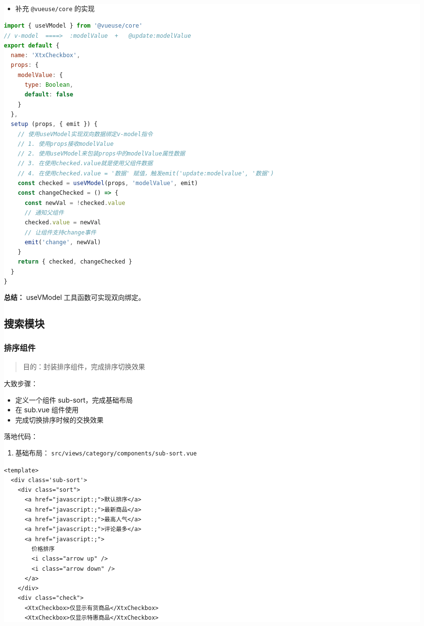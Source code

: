 - 补充 `@vueuse/core` 的实现

```js
import { useVModel } from '@vueuse/core'
// v-model  ====>  :modelValue  +   @update:modelValue
export default {
  name: 'XtxCheckbox',
  props: {
    modelValue: {
      type: Boolean,
      default: false
    }
  },
  setup (props, { emit }) {
    // 使用useVModel实现双向数据绑定v-model指令
    // 1. 使用props接收modelValue
    // 2. 使用useVModel来包装props中的modelValue属性数据
    // 3. 在使用checked.value就是使用父组件数据
    // 4. 在使用checked.value = '数据' 赋值，触发emit('update:modelvalue', '数据')
    const checked = useVModel(props, 'modelValue', emit)
    const changeChecked = () => {
      const newVal = !checked.value
      // 通知父组件
      checked.value = newVal
      // 让组件支持change事件
      emit('change', newVal)
    }
    return { checked, changeChecked }
  }
}
```

**总结：** useVModel 工具函数可实现双向绑定。

## 搜索模块

### 排序组件

> 目的：封装排序组件，完成排序切换效果

大致步骤：

- 定义一个组件 sub-sort，完成基础布局
- 在 sub.vue 组件使用
- 完成切换排序时候的交换效果

落地代码：

1. 基础布局： `src/views/category/components/sub-sort.vue`

```vue
<template>
  <div class='sub-sort'>
    <div class="sort">
      <a href="javascript:;">默认排序</a>  
      <a href="javascript:;">最新商品</a>
      <a href="javascript:;">最高人气</a>
      <a href="javascript:;">评论最多</a>
      <a href="javascript:;">
        价格排序
        <i class="arrow up" />
        <i class="arrow down" />
      </a>
    </div>
    <div class="check">
      <XtxCheckbox>仅显示有货商品</XtxCheckbox>
      <XtxCheckbox>仅显示特惠商品</XtxCheckbox>
```